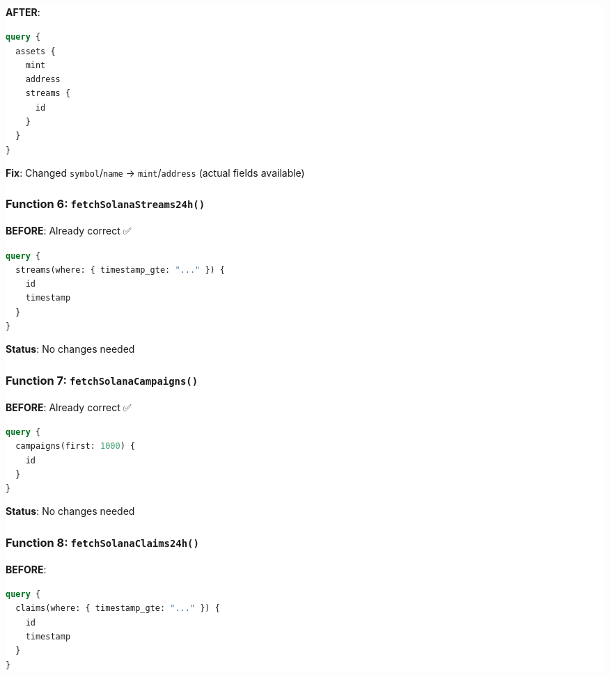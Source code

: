 **AFTER**:

```graphql
query {
  assets {
    mint
    address
    streams {
      id
    }
  }
}
```

**Fix**: Changed `symbol`/`name` → `mint`/`address` (actual fields available)

### Function 6: `fetchSolanaStreams24h()`

**BEFORE**: Already correct ✅

```graphql
query {
  streams(where: { timestamp_gte: "..." }) {
    id
    timestamp
  }
}
```

**Status**: No changes needed

### Function 7: `fetchSolanaCampaigns()`

**BEFORE**: Already correct ✅

```graphql
query {
  campaigns(first: 1000) {
    id
  }
}
```

**Status**: No changes needed

### Function 8: `fetchSolanaClaims24h()`

**BEFORE**:

```graphql
query {
  claims(where: { timestamp_gte: "..." }) {
    id
    timestamp
  }
}
```

